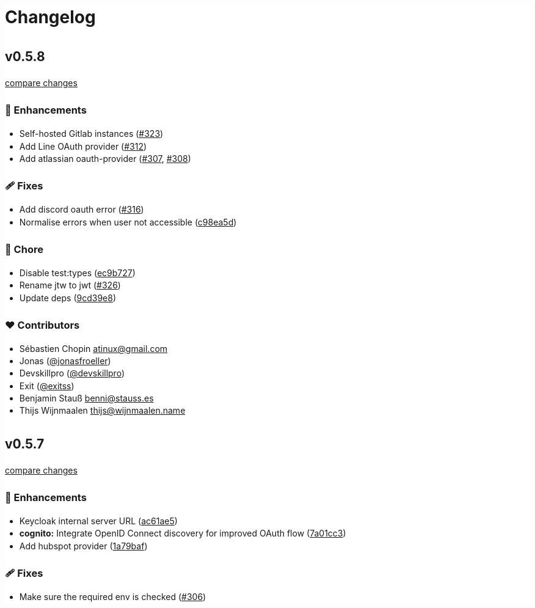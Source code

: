 # Changelog


## v0.5.8

[compare changes](https://github.com/atinux/nuxt-auth-utils/compare/v0.5.7...v0.5.8)

### 🚀 Enhancements

- Self-hosted Gitlab instances ([#323](https://github.com/atinux/nuxt-auth-utils/pull/323))
- Add Line OAuth provider ([#312](https://github.com/atinux/nuxt-auth-utils/pull/312))
- Add atlassian oauth-provider ([#307](https://github.com/atinux/nuxt-auth-utils/pull/307), [#308](https://github.com/atinux/nuxt-auth-utils/pull/308))

### 🩹 Fixes

- Add discord oauth error ([#316](https://github.com/atinux/nuxt-auth-utils/pull/316))
- Normalise errors when user not accessible ([c98ea5d](https://github.com/atinux/nuxt-auth-utils/commit/c98ea5d))

### 🏡 Chore

- Disable test:types ([ec9b727](https://github.com/atinux/nuxt-auth-utils/commit/ec9b727))
- Rename jtw to jwt ([#326](https://github.com/atinux/nuxt-auth-utils/pull/326))
- Update deps ([9cd39e8](https://github.com/atinux/nuxt-auth-utils/commit/9cd39e8))

### ❤️ Contributors

- Sébastien Chopin <atinux@gmail.com>
- Jonas ([@jonasfroeller](http://github.com/jonasfroeller))
- Devskillpro ([@devskillpro](http://github.com/devskillpro))
- Exit ([@exitss](http://github.com/exitss))
- Benjamin Stauß <benni@stauss.es>
- Thijs Wijnmaalen <thijs@wijnmaalen.name>

## v0.5.7

[compare changes](https://github.com/atinux/nuxt-auth-utils/compare/v0.5.6...v0.5.7)

### 🚀 Enhancements

- Keycloak internal server URL ([ac61ae5](https://github.com/atinux/nuxt-auth-utils/commit/ac61ae5))
- **cognito:** Integrate OpenID Connect discovery for improved OAuth flow ([7a01cc3](https://github.com/atinux/nuxt-auth-utils/commit/7a01cc3))
- Add hubspot provider ([1a79baf](https://github.com/atinux/nuxt-auth-utils/commit/1a79baf))

### 🩹 Fixes

- Make sure the required env is checked ([#306](https://github.com/atinux/nuxt-auth-utils/pull/306))
